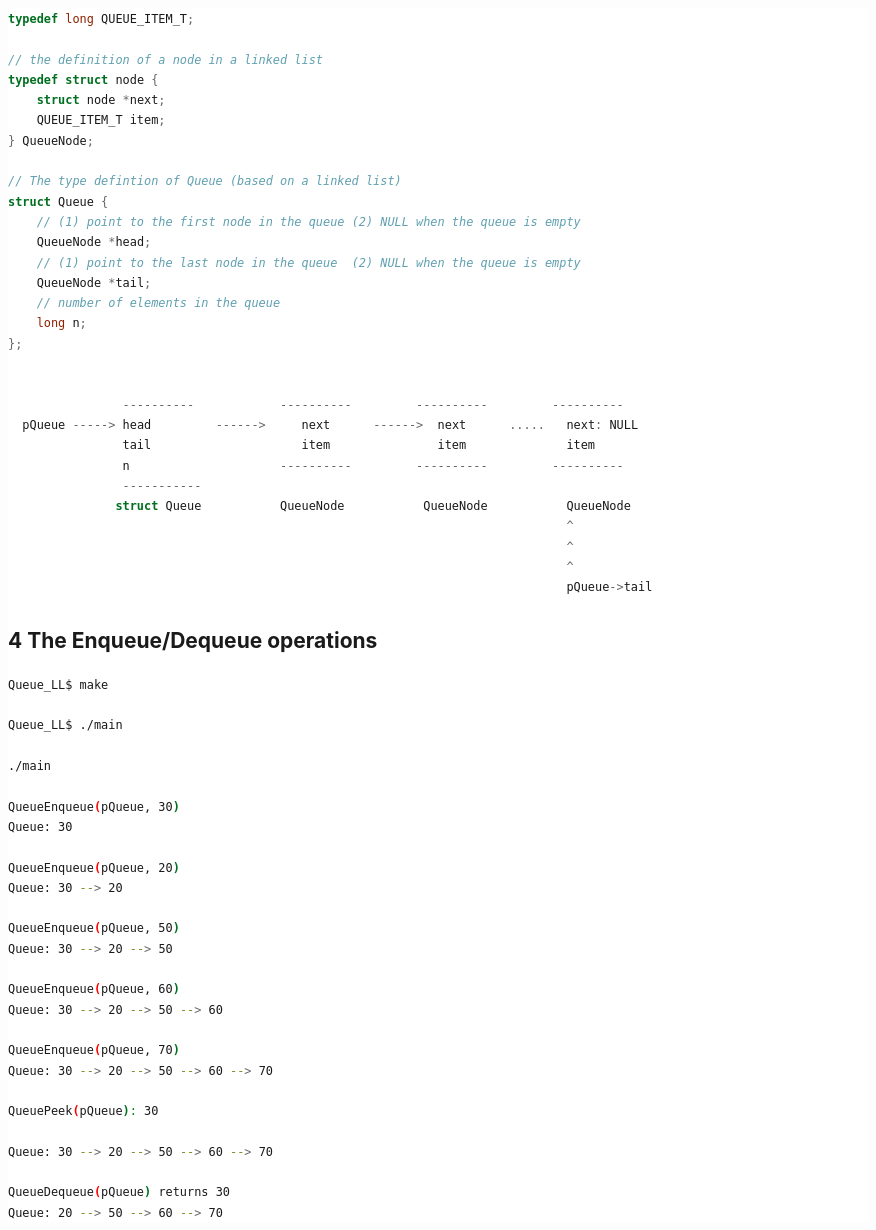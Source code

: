 ```C
typedef long QUEUE_ITEM_T;

// the definition of a node in a linked list
typedef struct node {    
    struct node *next;
    QUEUE_ITEM_T item;
} QueueNode;

// The type defintion of Queue (based on a linked list)
struct Queue {
    // (1) point to the first node in the queue (2) NULL when the queue is empty
    QueueNode *head;
    // (1) point to the last node in the queue  (2) NULL when the queue is empty
    QueueNode *tail;    
    // number of elements in the queue
    long n;
};


                ----------            ----------         ----------         ----------      
  pQueue -----> head         ------>     next      ------>  next      .....   next: NULL                           
                tail                     item               item              item          
                n                     ----------         ----------         ----------  
                -----------
               struct Queue           QueueNode           QueueNode           QueueNode   
                                                                              ^
                                                                              ^
                                                                              ^
                                                                              pQueue->tail

```

## 4 The Enqueue/Dequeue operations

```sh
Queue_LL$ make

Queue_LL$ ./main

./main

QueueEnqueue(pQueue, 30)
Queue: 30

QueueEnqueue(pQueue, 20)
Queue: 30 --> 20

QueueEnqueue(pQueue, 50)
Queue: 30 --> 20 --> 50

QueueEnqueue(pQueue, 60)
Queue: 30 --> 20 --> 50 --> 60

QueueEnqueue(pQueue, 70)
Queue: 30 --> 20 --> 50 --> 60 --> 70

QueuePeek(pQueue): 30

Queue: 30 --> 20 --> 50 --> 60 --> 70

QueueDequeue(pQueue) returns 30
Queue: 20 --> 50 --> 60 --> 70
```